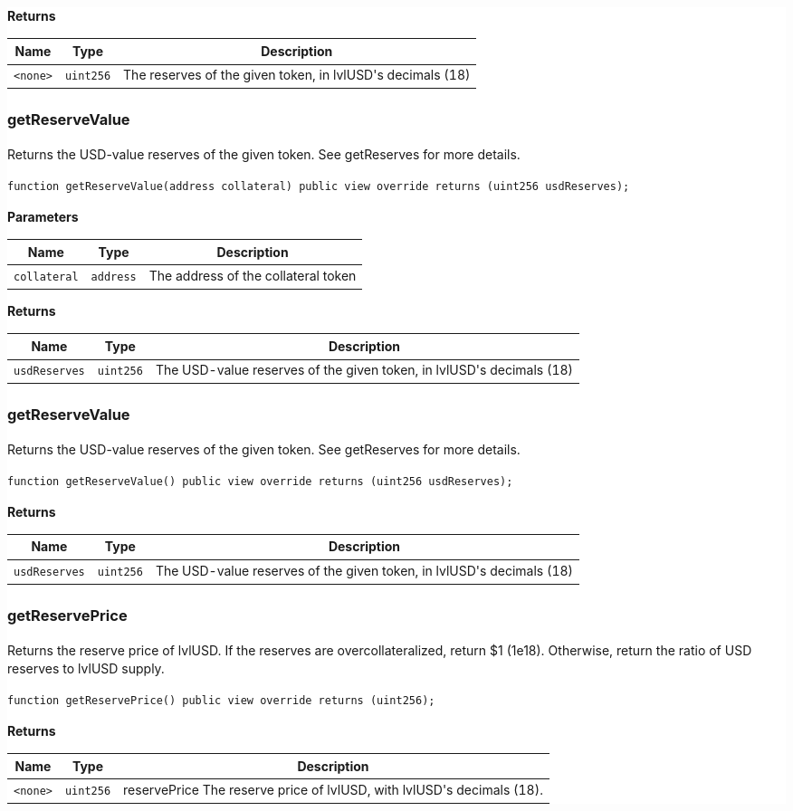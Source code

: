 **Returns**

|Name|Type|Description|
|----|----|-----------|
|`<none>`|`uint256`|The reserves of the given token, in lvlUSD's decimals (18)|


### getReserveValue

Returns the USD-value reserves of the given token. See getReserves for more details.


```solidity
function getReserveValue(address collateral) public view override returns (uint256 usdReserves);
```
**Parameters**

|Name|Type|Description|
|----|----|-----------|
|`collateral`|`address`|The address of the collateral token|

**Returns**

|Name|Type|Description|
|----|----|-----------|
|`usdReserves`|`uint256`|The USD-value reserves of the given token, in lvlUSD's decimals (18)|


### getReserveValue

Returns the USD-value reserves of the given token. See getReserves for more details.


```solidity
function getReserveValue() public view override returns (uint256 usdReserves);
```
**Returns**

|Name|Type|Description|
|----|----|-----------|
|`usdReserves`|`uint256`|The USD-value reserves of the given token, in lvlUSD's decimals (18)|


### getReservePrice

Returns the reserve price of lvlUSD. If the reserves are overcollateralized, return $1 (1e18). Otherwise, return the ratio of USD reserves to lvlUSD supply.


```solidity
function getReservePrice() public view override returns (uint256);
```
**Returns**

|Name|Type|Description|
|----|----|-----------|
|`<none>`|`uint256`|reservePrice The reserve price of lvlUSD, with lvlUSD's decimals (18).|
